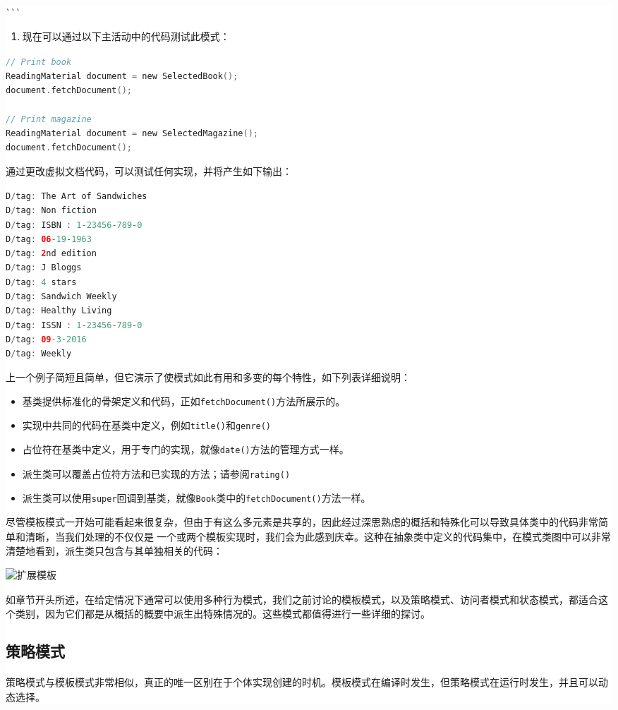     ```

1.  现在可以通过以下主活动中的代码测试此模式：

```kt
// Print book 
ReadingMaterial document = new SelectedBook(); 
document.fetchDocument(); 

// Print magazine 
ReadingMaterial document = new SelectedMagazine(); 
document.fetchDocument(); 

```

通过更改虚拟文档代码，可以测试任何实现，并将产生如下输出：

```kt
D/tag: The Art of Sandwiches
D/tag: Non fiction
D/tag: ISBN : 1-23456-789-0
D/tag: 06-19-1963
D/tag: 2nd edition
D/tag: J Bloggs
D/tag: 4 stars
D/tag: Sandwich Weekly
D/tag: Healthy Living
D/tag: ISSN : 1-23456-789-0
D/tag: 09-3-2016
D/tag: Weekly

```

上一个例子简短且简单，但它演示了使模式如此有用和多变的每个特性，如下列表详细说明：

+   基类提供标准化的骨架定义和代码，正如`fetchDocument()`方法所展示的。

+   实现中共同的代码在基类中定义，例如`title()`和`genre()`

+   占位符在基类中定义，用于专门的实现，就像`date()`方法的管理方式一样。

+   派生类可以覆盖占位符方法和已实现的方法；请参阅`rating()`

+   派生类可以使用`super`回调到基类，就像`Book`类中的`fetchDocument()`方法一样。

尽管模板模式一开始可能看起来很复杂，但由于有这么多元素是共享的，因此经过深思熟虑的概括和特殊化可以导致具体类中的代码非常简单和清晰，当我们处理的不仅仅是 一个或两个模板实现时，我们会为此感到庆幸。这种在抽象类中定义的代码集中，在模式类图中可以非常清楚地看到，派生类只包含与其单独相关的代码：

![扩展模板](https://github.com/OpenDocCN/freelearn-android-pt2-zh/raw/master/docs/andr-dsn-ptn-best-prac/img/image_10_005.jpg)

如章节开头所述，在给定情况下通常可以使用多种行为模式，我们之前讨论的模板模式，以及策略模式、访问者模式和状态模式，都适合这个类别，因为它们都是从概括的概要中派生出特殊情况的。这些模式都值得进行一些详细的探讨。

## 策略模式

策略模式与模板模式非常相似，真正的唯一区别在于个体实现创建的时机。模板模式在编译时发生，但策略模式在运行时发生，并且可以动态选择。
